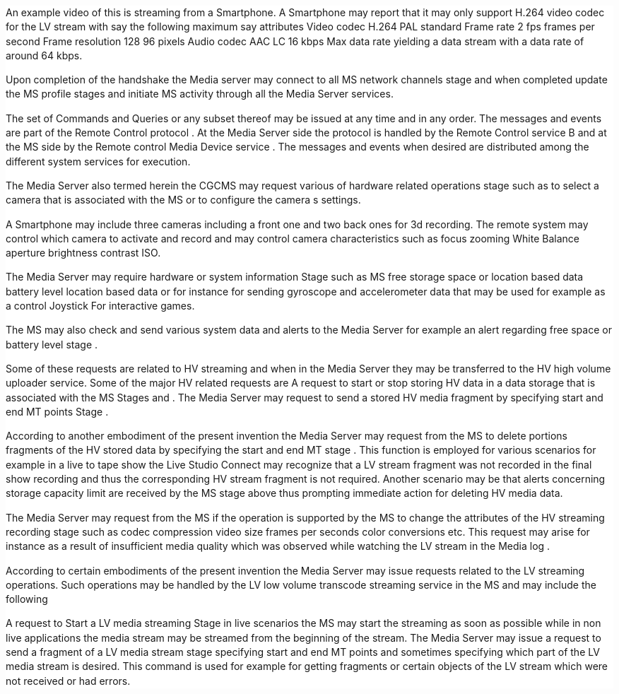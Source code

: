 An example video of this is streaming from a Smartphone. A Smartphone may report that it may only support H.264 video codec for the LV stream with say the following maximum say attributes Video codec H.264 PAL standard Frame rate 2 fps frames per second Frame resolution 128 96 pixels Audio codec AAC LC 16 kbps Max data rate yielding a data stream with a data rate of around 64 kbps.

Upon completion of the handshake the Media server may connect to all MS network channels stage and when completed update the MS profile stages and initiate MS activity through all the Media Server services.

The set of Commands and Queries or any subset thereof may be issued at any time and in any order. The messages and events are part of the Remote Control protocol . At the Media Server side the protocol is handled by the Remote Control service B and at the MS side by the Remote control Media Device service . The messages and events when desired are distributed among the different system services for execution.

The Media Server also termed herein the CGCMS may request various of hardware related operations stage such as to select a camera that is associated with the MS or to configure the camera s settings.

A Smartphone may include three cameras including a front one and two back ones for 3d recording. The remote system may control which camera to activate and record and may control camera characteristics such as focus zooming White Balance aperture brightness contrast ISO.

The Media Server may require hardware or system information Stage such as MS free storage space or location based data battery level location based data or for instance for sending gyroscope and accelerometer data that may be used for example as a control Joystick For interactive games.

The MS may also check and send various system data and alerts to the Media Server for example an alert regarding free space or battery level stage .

Some of these requests are related to HV streaming and when in the Media Server they may be transferred to the HV high volume uploader service. Some of the major HV related requests are A request to start or stop storing HV data in a data storage that is associated with the MS Stages and . The Media Server may request to send a stored HV media fragment by specifying start and end MT points Stage .

According to another embodiment of the present invention the Media Server may request from the MS to delete portions fragments of the HV stored data by specifying the start and end MT stage . This function is employed for various scenarios for example in a live to tape show the Live Studio Connect may recognize that a LV stream fragment was not recorded in the final show recording and thus the corresponding HV stream fragment is not required. Another scenario may be that alerts concerning storage capacity limit are received by the MS stage above thus prompting immediate action for deleting HV media data.

The Media Server may request from the MS if the operation is supported by the MS to change the attributes of the HV streaming recording stage such as codec compression video size frames per seconds color conversions etc. This request may arise for instance as a result of insufficient media quality which was observed while watching the LV stream in the Media log .

According to certain embodiments of the present invention the Media Server may issue requests related to the LV streaming operations. Such operations may be handled by the LV low volume transcode streaming service in the MS and may include the following 

A request to Start a LV media streaming Stage in live scenarios the MS may start the streaming as soon as possible while in non live applications the media stream may be streamed from the beginning of the stream. The Media Server may issue a request to send a fragment of a LV media stream stage specifying start and end MT points and sometimes specifying which part of the LV media stream is desired. This command is used for example for getting fragments or certain objects of the LV stream which were not received or had errors.
